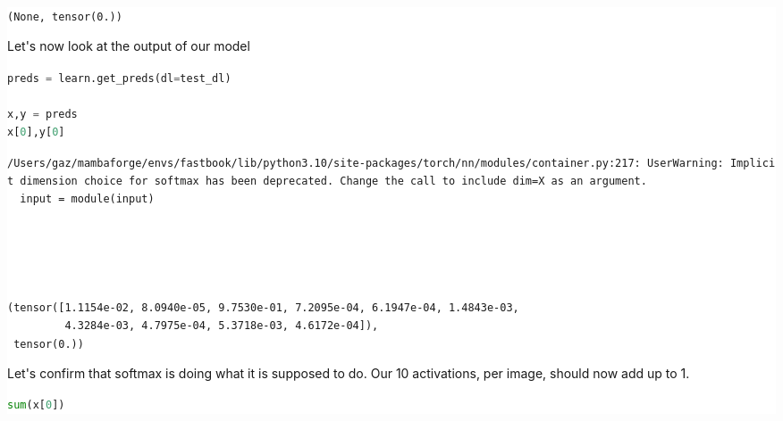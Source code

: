 




    (None, tensor(0.))



Let's now look at the output of our model


```python
preds = learn.get_preds(dl=test_dl)

x,y = preds
x[0],y[0]
```



<style>
    /* Turns off some styling */
    progress {
        /* gets rid of default border in Firefox and Opera. */
        border: none;
        /* Needs to be in here for Safari polyfill so background images work as expected. */
        background-size: auto;
    }
    progress:not([value]), progress:not([value])::-webkit-progress-bar {
        background: repeating-linear-gradient(45deg, #7e7e7e, #7e7e7e 10px, #5c5c5c 10px, #5c5c5c 20px);
    }
    .progress-bar-interrupted, .progress-bar-interrupted::-webkit-progress-bar {
        background: #F44336;
    }
</style>







    /Users/gaz/mambaforge/envs/fastbook/lib/python3.10/site-packages/torch/nn/modules/container.py:217: UserWarning: Implicit dimension choice for softmax has been deprecated. Change the call to include dim=X as an argument.
      input = module(input)





    (tensor([1.1154e-02, 8.0940e-05, 9.7530e-01, 7.2095e-04, 6.1947e-04, 1.4843e-03,
             4.3284e-03, 4.7975e-04, 5.3718e-03, 4.6172e-04]),
     tensor(0.))



Let's confirm that softmax is doing what it is supposed to do. Our 10 activations, per image, should now add up to 1.


```python
sum(x[0])
```
